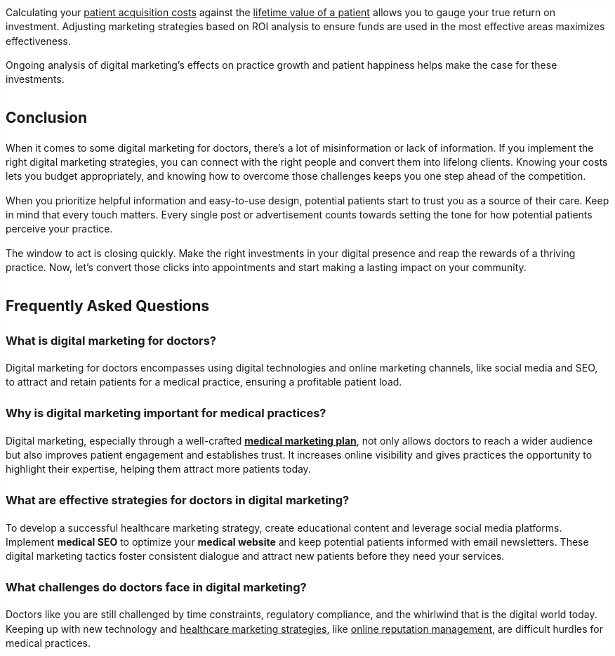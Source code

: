 Calculating your [patient acquisition costs](https://www.inboundmedic.com/blog/patient-acquisition-company) against the [lifetime value of a patient](https://www.inboundmedic.com/blog/patient-acquisition-strategy) allows you to gauge your true return on investment. Adjusting marketing strategies based on ROI analysis to ensure funds are used in the most effective areas maximizes effectiveness.

Ongoing analysis of digital marketing’s effects on practice growth and patient happiness helps make the case for these investments.

## Conclusion

When it comes to some digital marketing for doctors, there’s a lot of misinformation or lack of information. If you implement the right digital marketing strategies, you can connect with the right people and convert them into lifelong clients. Knowing your costs lets you budget appropriately, and knowing how to overcome those challenges keeps you one step ahead of the competition.

When you prioritize helpful information and easy-to-use design, potential patients start to trust you as a source of their care. Keep in mind that every touch matters. Every single post or advertisement counts towards setting the tone for how potential patients perceive your practice.

The window to act is closing quickly. Make the right investments in your digital presence and reap the rewards of a thriving practice. Now, let’s convert those clicks into appointments and start making a lasting impact on your community.

## Frequently Asked Questions

### What is digital marketing for doctors?

Digital marketing for doctors encompasses using digital technologies and online marketing channels, like social media and SEO, to attract and retain patients for a medical practice, ensuring a profitable patient load.

### Why is digital marketing important for medical practices?

Digital marketing, especially through a well-crafted [**medical marketing plan**](https://www.inboundmedic.com/blog/healthcare-marketing-agency), not only allows doctors to reach a wider audience but also improves patient engagement and establishes trust. It increases online visibility and gives practices the opportunity to highlight their expertise, helping them attract more patients today.

### What are effective strategies for doctors in digital marketing?

To develop a successful healthcare marketing strategy, create educational content and leverage social media platforms. Implement **medical SEO** to optimize your **medical website** and keep potential patients informed with email newsletters. These digital marketing tactics foster consistent dialogue and attract new patients before they need your services.

### What challenges do doctors face in digital marketing?

Doctors like you are still challenged by time constraints, regulatory compliance, and the whirlwind that is the digital world today. Keeping up with new technology and [healthcare marketing strategies](https://www.inboundmedic.com/blog/healthcare-marketing-firms), like [online reputation management](https://www.forbes.com/councils/forbesagencycouncil/2021/12/15/reputation-management-for-doctors-7-tips-to-boost-your-online-image/), are difficult hurdles for medical practices.
